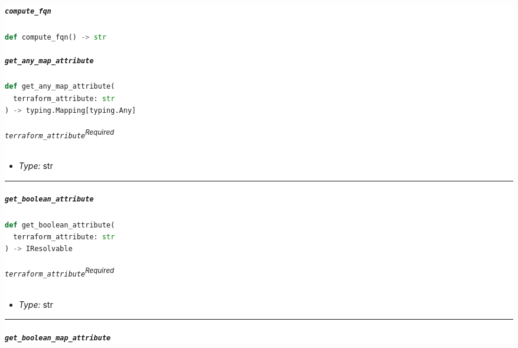 
##### `compute_fqn` <a name="compute_fqn" id="@cdktf/provider-pagerduty.dataPagerdutyEventOrchestrationIntegration.DataPagerdutyEventOrchestrationIntegrationParametersAOutputReference.computeFqn"></a>

```python
def compute_fqn() -> str
```

##### `get_any_map_attribute` <a name="get_any_map_attribute" id="@cdktf/provider-pagerduty.dataPagerdutyEventOrchestrationIntegration.DataPagerdutyEventOrchestrationIntegrationParametersAOutputReference.getAnyMapAttribute"></a>

```python
def get_any_map_attribute(
  terraform_attribute: str
) -> typing.Mapping[typing.Any]
```

###### `terraform_attribute`<sup>Required</sup> <a name="terraform_attribute" id="@cdktf/provider-pagerduty.dataPagerdutyEventOrchestrationIntegration.DataPagerdutyEventOrchestrationIntegrationParametersAOutputReference.getAnyMapAttribute.parameter.terraformAttribute"></a>

- *Type:* str

---

##### `get_boolean_attribute` <a name="get_boolean_attribute" id="@cdktf/provider-pagerduty.dataPagerdutyEventOrchestrationIntegration.DataPagerdutyEventOrchestrationIntegrationParametersAOutputReference.getBooleanAttribute"></a>

```python
def get_boolean_attribute(
  terraform_attribute: str
) -> IResolvable
```

###### `terraform_attribute`<sup>Required</sup> <a name="terraform_attribute" id="@cdktf/provider-pagerduty.dataPagerdutyEventOrchestrationIntegration.DataPagerdutyEventOrchestrationIntegrationParametersAOutputReference.getBooleanAttribute.parameter.terraformAttribute"></a>

- *Type:* str

---

##### `get_boolean_map_attribute` <a name="get_boolean_map_attribute" id="@cdktf/provider-pagerduty.dataPagerdutyEventOrchestrationIntegration.DataPagerdutyEventOrchestrationIntegrationParametersAOutputReference.getBooleanMapAttribute"></a>
